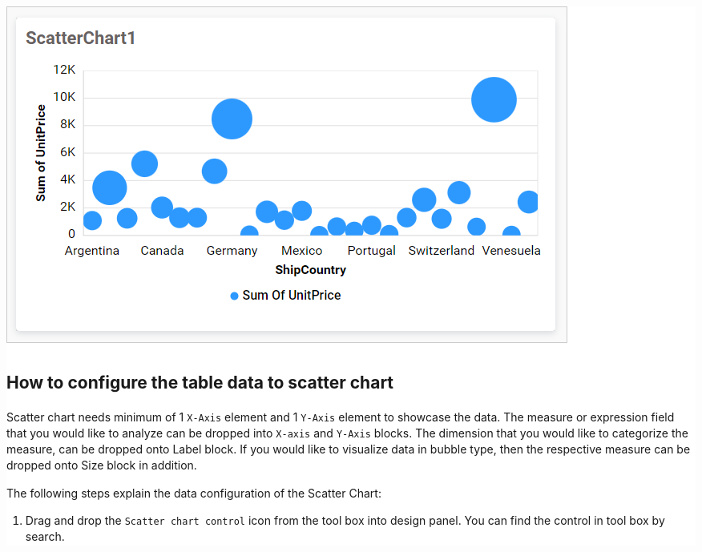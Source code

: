 ![Default Bubble chart](/static/assets/embedded/visualizing-data/visualization-widgets/images/scatter-chart/bubble-chart-view.png)

## How to configure the table data to scatter chart

Scatter chart needs minimum of 1 `X-Axis` element and 1 `Y-Axis` element to showcase the data.  The measure or expression field that you would like to analyze can be dropped into `X-axis` and `Y-Axis` blocks. The dimension that you would like to categorize the measure, can be dropped onto Label block. If you would like to visualize data in bubble type, then the respective measure can be dropped onto Size block in addition.

The following steps explain the data configuration of the Scatter Chart:

1. Drag and drop the `Scatter chart control` icon from the tool box into design panel. You can find the control in tool box by search.
